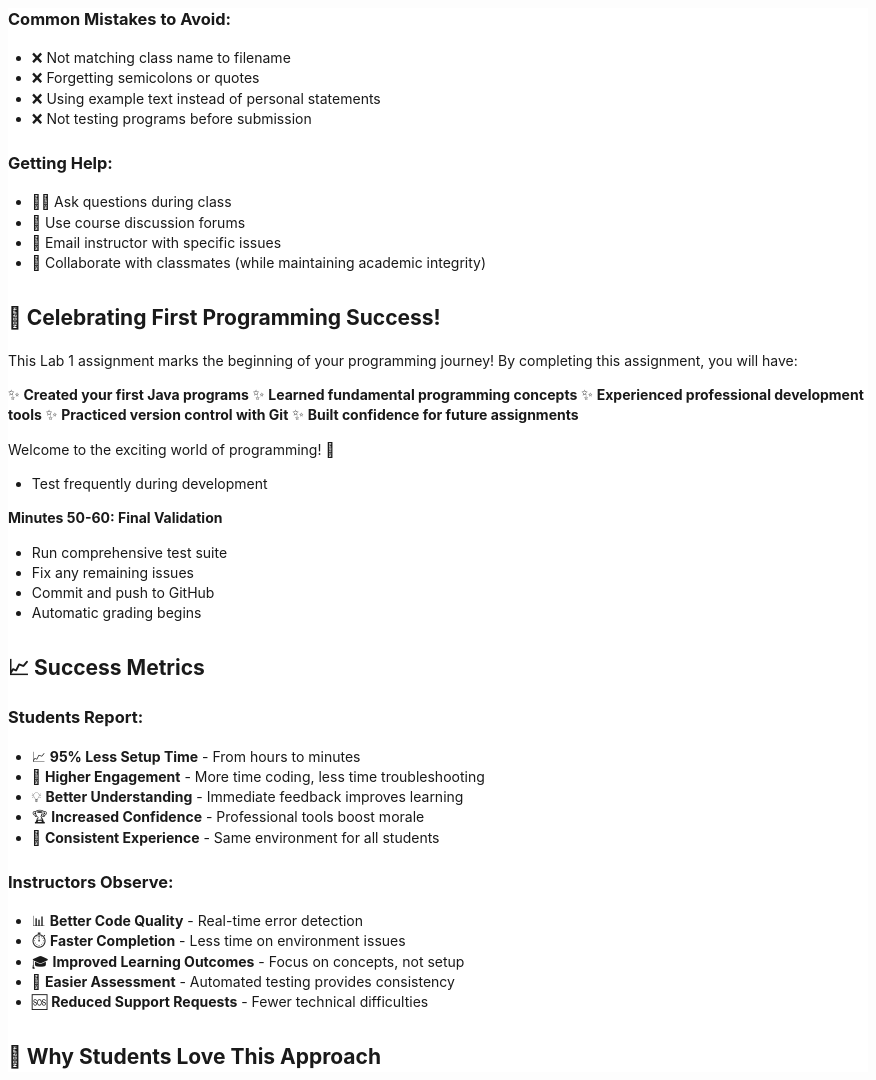 ### **Common Mistakes to Avoid:**
- ❌ Not matching class name to filename
- ❌ Forgetting semicolons or quotes
- ❌ Using example text instead of personal statements
- ❌ Not testing programs before submission

### **Getting Help:**
- 🙋‍♀️ Ask questions during class
- 💬 Use course discussion forums
- 📧 Email instructor with specific issues
- 👥 Collaborate with classmates (while maintaining academic integrity)

## 🎊 Celebrating First Programming Success!

This Lab 1 assignment marks the beginning of your programming journey! By completing this assignment, you will have:

✨ **Created your first Java programs**
✨ **Learned fundamental programming concepts**
✨ **Experienced professional development tools**
✨ **Practiced version control with Git**
✨ **Built confidence for future assignments**

Welcome to the exciting world of programming! 🚀
- Test frequently during development

**Minutes 50-60: Final Validation**
- Run comprehensive test suite
- Fix any remaining issues
- Commit and push to GitHub
- Automatic grading begins

## 📈 Success Metrics

### **Students Report:**
- 📈 **95% Less Setup Time** - From hours to minutes
- 🎯 **Higher Engagement** - More time coding, less time troubleshooting
- 💡 **Better Understanding** - Immediate feedback improves learning
- 🏆 **Increased Confidence** - Professional tools boost morale
- 🤝 **Consistent Experience** - Same environment for all students

### **Instructors Observe:**
- 📊 **Better Code Quality** - Real-time error detection
- ⏱️ **Faster Completion** - Less time on environment issues
- 🎓 **Improved Learning Outcomes** - Focus on concepts, not setup
- 📝 **Easier Assessment** - Automated testing provides consistency
- 🆘 **Reduced Support Requests** - Fewer technical difficulties

## 🎉 Why Students Love This Approach
